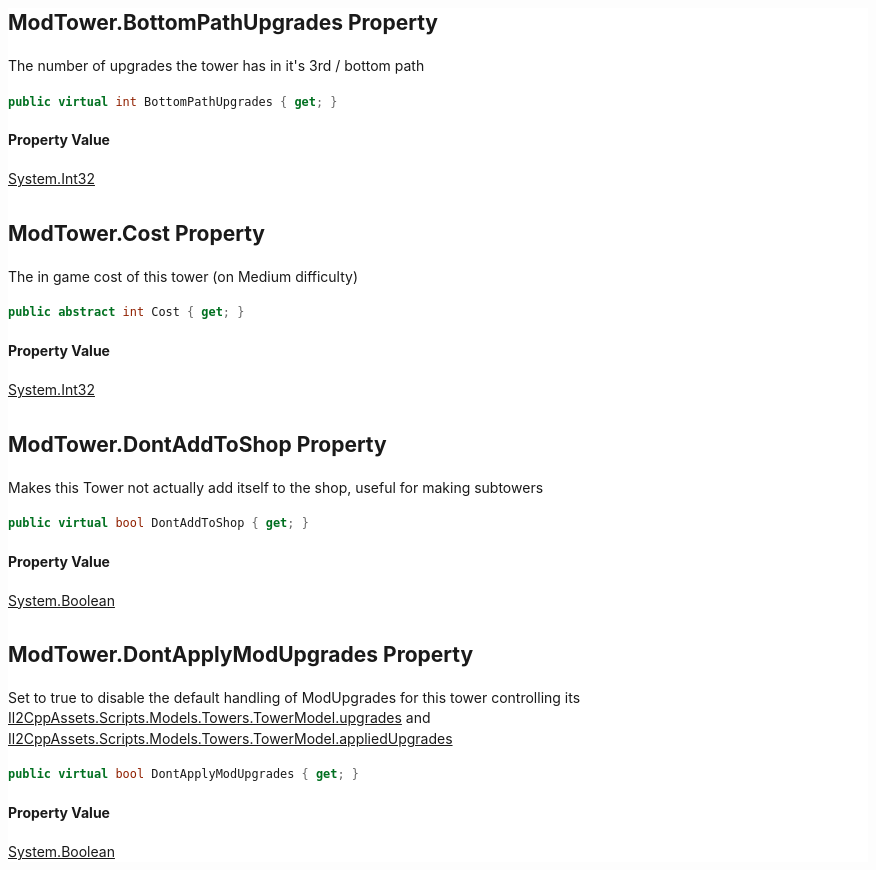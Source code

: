 <a name='BTD_Mod_Helper.Api.Towers.ModTower.BottomPathUpgrades'></a>

## ModTower.BottomPathUpgrades Property

The number of upgrades the tower has in it's 3rd / bottom path

```csharp
public virtual int BottomPathUpgrades { get; }
```

#### Property Value
[System.Int32](https://docs.microsoft.com/en-us/dotnet/api/System.Int32 'System.Int32')

<a name='BTD_Mod_Helper.Api.Towers.ModTower.Cost'></a>

## ModTower.Cost Property

The in game cost of this tower (on Medium difficulty)

```csharp
public abstract int Cost { get; }
```

#### Property Value
[System.Int32](https://docs.microsoft.com/en-us/dotnet/api/System.Int32 'System.Int32')

<a name='BTD_Mod_Helper.Api.Towers.ModTower.DontAddToShop'></a>

## ModTower.DontAddToShop Property

Makes this Tower not actually add itself to the shop, useful for making subtowers

```csharp
public virtual bool DontAddToShop { get; }
```

#### Property Value
[System.Boolean](https://docs.microsoft.com/en-us/dotnet/api/System.Boolean 'System.Boolean')

<a name='BTD_Mod_Helper.Api.Towers.ModTower.DontApplyModUpgrades'></a>

## ModTower.DontApplyModUpgrades Property

Set to true to disable the default handling of ModUpgrades for this tower controlling its [Il2CppAssets.Scripts.Models.Towers.TowerModel.upgrades](https://docs.microsoft.com/en-us/dotnet/api/Il2CppAssets.Scripts.Models.Towers.TowerModel.upgrades 'Il2CppAssets.Scripts.Models.Towers.TowerModel.upgrades') and [Il2CppAssets.Scripts.Models.Towers.TowerModel.appliedUpgrades](https://docs.microsoft.com/en-us/dotnet/api/Il2CppAssets.Scripts.Models.Towers.TowerModel.appliedUpgrades 'Il2CppAssets.Scripts.Models.Towers.TowerModel.appliedUpgrades')

```csharp
public virtual bool DontApplyModUpgrades { get; }
```

#### Property Value
[System.Boolean](https://docs.microsoft.com/en-us/dotnet/api/System.Boolean 'System.Boolean')
